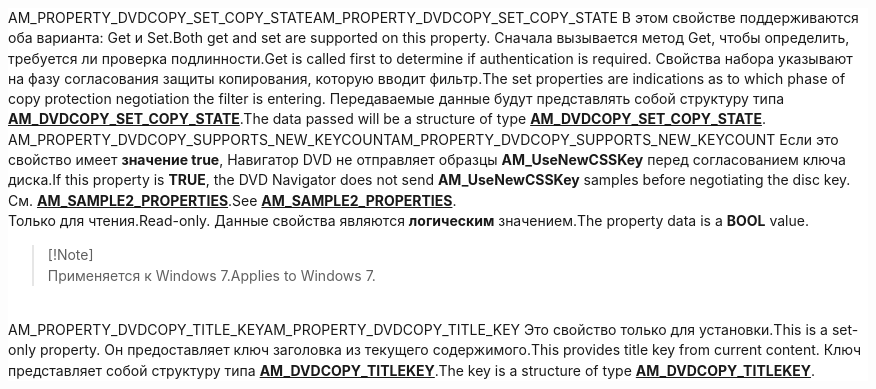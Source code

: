 </tr>
<tr class="even">
<td><span data-ttu-id="4acfc-146">AM_PROPERTY_DVDCOPY_SET_COPY_STATE</span><span class="sxs-lookup"><span data-stu-id="4acfc-146">AM_PROPERTY_DVDCOPY_SET_COPY_STATE</span></span></td>
<td><span data-ttu-id="4acfc-147">В этом свойстве поддерживаются оба варианта: Get и Set.</span><span class="sxs-lookup"><span data-stu-id="4acfc-147">Both get and set are supported on this property.</span></span> <span data-ttu-id="4acfc-148">Сначала вызывается метод Get, чтобы определить, требуется ли проверка подлинности.</span><span class="sxs-lookup"><span data-stu-id="4acfc-148">Get is called first to determine if authentication is required.</span></span> <span data-ttu-id="4acfc-149">Свойства набора указывают на фазу согласования защиты копирования, которую вводит фильтр.</span><span class="sxs-lookup"><span data-stu-id="4acfc-149">The set properties are indications as to which phase of copy protection negotiation the filter is entering.</span></span> <span data-ttu-id="4acfc-150">Передаваемые данные будут представлять собой структуру типа <a href="/previous-versions/windows/desktop/api/Dvdmedia/ns-dvdmedia-am_dvdcopy_set_copy_state"><strong>AM_DVDCOPY_SET_COPY_STATE</strong></a>.</span><span class="sxs-lookup"><span data-stu-id="4acfc-150">The data passed will be a structure of type <a href="/previous-versions/windows/desktop/api/Dvdmedia/ns-dvdmedia-am_dvdcopy_set_copy_state"><strong>AM_DVDCOPY_SET_COPY_STATE</strong></a>.</span></span></td>
</tr>
<tr class="odd">
<td><span data-ttu-id="4acfc-151">AM_PROPERTY_DVDCOPY_SUPPORTS_NEW_KEYCOUNT</span><span class="sxs-lookup"><span data-stu-id="4acfc-151">AM_PROPERTY_DVDCOPY_SUPPORTS_NEW_KEYCOUNT</span></span></td>
<td><span data-ttu-id="4acfc-152">Если это свойство имеет <strong>значение true</strong>, Навигатор DVD не отправляет образцы <strong>AM_UseNewCSSKey</strong> перед согласованием ключа диска.</span><span class="sxs-lookup"><span data-stu-id="4acfc-152">If this property is <strong>TRUE</strong>, the DVD Navigator does not send <strong>AM_UseNewCSSKey</strong> samples before negotiating the disc key.</span></span> <span data-ttu-id="4acfc-153">См. <a href="/windows/win32/api/strmif/ns-strmif-am_sample2_properties"><strong>AM_SAMPLE2_PROPERTIES</strong></a>.</span><span class="sxs-lookup"><span data-stu-id="4acfc-153">See <a href="/windows/win32/api/strmif/ns-strmif-am_sample2_properties"><strong>AM_SAMPLE2_PROPERTIES</strong></a>.</span></span><br/> <span data-ttu-id="4acfc-154">Только для чтения.</span><span class="sxs-lookup"><span data-stu-id="4acfc-154">Read-only.</span></span> <span data-ttu-id="4acfc-155">Данные свойства являются <strong>логическим</strong> значением.</span><span class="sxs-lookup"><span data-stu-id="4acfc-155">The property data is a <strong>BOOL</strong> value.</span></span><br/>
<blockquote>
[!Note]<br />
<span data-ttu-id="4acfc-156">Применяется к Windows 7.</span><span class="sxs-lookup"><span data-stu-id="4acfc-156">Applies to Windows 7.</span></span>
</blockquote>
<br/></td>
</tr>
<tr class="even">
<td><span data-ttu-id="4acfc-157">AM_PROPERTY_DVDCOPY_TITLE_KEY</span><span class="sxs-lookup"><span data-stu-id="4acfc-157">AM_PROPERTY_DVDCOPY_TITLE_KEY</span></span></td>
<td><span data-ttu-id="4acfc-158">Это свойство только для установки.</span><span class="sxs-lookup"><span data-stu-id="4acfc-158">This is a set-only property.</span></span> <span data-ttu-id="4acfc-159">Он предоставляет ключ заголовка из текущего содержимого.</span><span class="sxs-lookup"><span data-stu-id="4acfc-159">This provides title key from current content.</span></span> <span data-ttu-id="4acfc-160">Ключ представляет собой структуру типа <a href="/previous-versions/windows/desktop/api/Dvdmedia/ns-dvdmedia-am_dvdcopy_titlekey"><strong>AM_DVDCOPY_TITLEKEY</strong></a>.</span><span class="sxs-lookup"><span data-stu-id="4acfc-160">The key is a structure of type <a href="/previous-versions/windows/desktop/api/Dvdmedia/ns-dvdmedia-am_dvdcopy_titlekey"><strong>AM_DVDCOPY_TITLEKEY</strong></a>.</span></span></td>
</tr>
</tbody>
</table>
